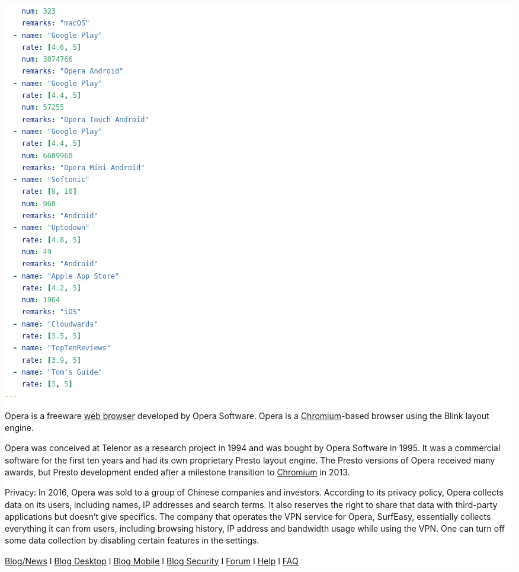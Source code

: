 ```yaml
    num: 323
    remarks: "macOS"
  - name: "Google Play"
    rate: [4.6, 5]
    num: 3074766
    remarks: "Opera Android"
  - name: "Google Play"
    rate: [4.4, 5]
    num: 57255
    remarks: "Opera Touch Android"
  - name: "Google Play"
    rate: [4.4, 5]
    num: 6609960
    remarks: "Opera Mini Android"
  - name: "Softonic"
    rate: [8, 10]
    num: 960
    remarks: "Android"
  - name: "Uptodown"
    rate: [4.8, 5]
    num: 49
    remarks: "Android"
  - name: "Apple App Store"
    rate: [4.2, 5]
    num: 1964
    remarks: "iOS"
  - name: "Cloudwards"
    rate: [3.5, 5]
  - name: "TopTenReviews"
    rate: [3.9, 5]
  - name: "Tom's Guide"
    rate: [3, 5]
---
```

  Opera is a freeware [web browser](/categories/web-browser) developed by Opera Software. Opera is a [Chromium](/software/chromium-web-browser/)-based browser using the Blink layout engine.
  
  Opera was conceived at Telenor as a research project in 1994 and was bought by Opera Software in 1995. It was a commercial software for the first ten years and had its own proprietary Presto layout engine. The Presto versions of Opera received many awards, but Presto development ended after a milestone transition to [Chromium](/software/chromium-web-browser/) in 2013.
  
  Privacy: In 2016, Opera was sold to a group of Chinese companies and investors. According to its privacy policy, Opera collects data on its users, including names, IP addresses and search terms. It also reserves the right to share that data with third-party applications but doesn’t give specifics. The company that operates the VPN service for Opera, SurfEasy, essentially collects everything it can from users, including browsing history, IP address and bandwidth usage while using the VPN. One can turn off some data collection by disabling certain features in the settings.
        
  [Blog/News](https://blogs.opera.com/news/)  I  [Blog Desktop](https://blogs.opera.com/desktop/)  I  [Blog Mobile](https://blogs.opera.com/mobile/)  I  [Blog Security](https://blogs.opera.com/security/)  I  [Forum](https://forums.opera.com/)  I  [Help](https://help.opera.com/en/get-started/)  I  [FAQ](https://help.opera.com/en/faq/)
  
